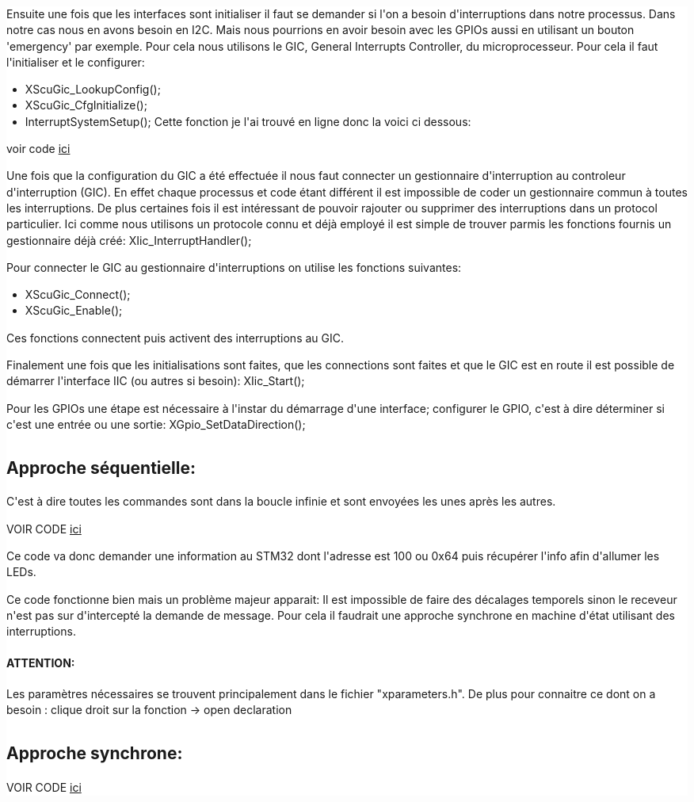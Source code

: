 Ensuite une fois que les interfaces sont initialiser il faut se demander si l'on a besoin d'interruptions dans notre processus. Dans notre cas nous en avons besoin en I2C.
Mais nous pourrions en avoir besoin avec les GPIOs aussi en utilisant un bouton 'emergency' par exemple. Pour cela nous utilisons le GIC, General Interrupts Controller, du microprocesseur.
Pour cela il faut l'initialiser et le configurer:

- XScuGic_LookupConfig();
- XScuGic_CfgInitialize();
- InterruptSystemSetup();   Cette fonction je l'ai trouvé en ligne donc la voici ci dessous:
					
voir code [ici](code.h)



Une fois que la configuration du GIC a été effectuée il nous faut connecter un gestionnaire d'interruption au controleur d'interruption (GIC). En effet chaque processus et code étant 
différent il est impossible de coder un gestionnaire commun à toutes les interruptions. De plus certaines fois il est intéressant de pouvoir rajouter ou supprimer des interruptions 
dans un protocol particulier.
Ici comme nous utilisons un protocole connu et déjà employé il est simple de trouver parmis les fonctions fournis un gestionnaire déjà créé: XIic_InterruptHandler();

Pour connecter le GIC au gestionnaire d'interruptions on utilise les fonctions suivantes:
- XScuGic_Connect();
- XScuGic_Enable();

Ces fonctions connectent puis activent des interruptions au GIC.

Finalement une fois que les initialisations sont faites, que les connections sont faites et que le GIC est en route il est possible de démarrer l'interface IIC (ou autres si besoin): 
XIic_Start();

Pour les GPIOs une étape est nécessaire à l'instar du démarrage d'une interface; configurer le GPIO, c'est à dire déterminer si c'est une entrée ou une sortie: 
XGpio_SetDataDirection();


## Approche séquentielle: 
C'est à dire toutes les commandes sont dans la boucle infinie et sont envoyées les unes après les autres.


VOIR CODE [ici](zybo_code/GPIO_sequentielle.h)

Ce code va donc demander une information au STM32 dont l'adresse est 100 ou 0x64 puis récupérer l'info afin d'allumer les LEDs.

Ce code fonctionne bien mais un problème majeur apparait: Il est impossible de faire des décalages temporels sinon le receveur n'est pas sur d'intercepté la demande de message.
Pour cela il faudrait une approche synchrone en machine d'état utilisant des interruptions.

#### ATTENTION:
Les paramètres nécessaires se trouvent principalement dans le fichier "xparameters.h". De plus pour connaitre ce dont on a besoin : clique droit sur la fonction -> open declaration

## Approche synchrone:

VOIR CODE [ici](zybo_code/GPIO_asynchrone.h)
